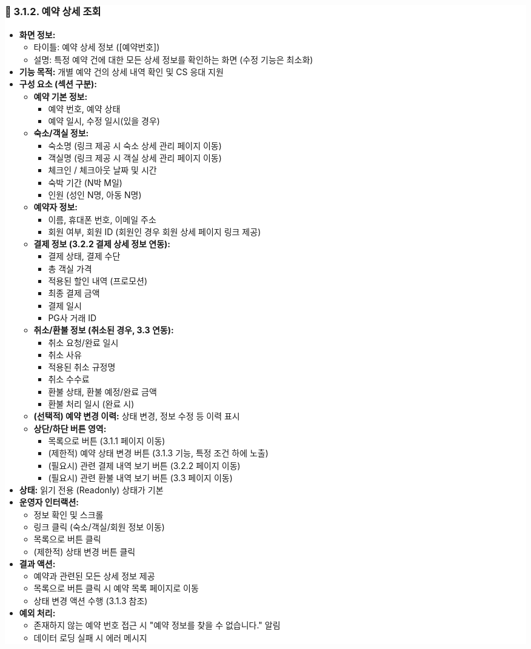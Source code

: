 ### 🔹 3.1.2. 예약 상세 조회

*   **화면 정보:**
    *   타이틀: 예약 상세 정보 ([예약번호])
    *   설명: 특정 예약 건에 대한 모든 상세 정보를 확인하는 화면 (수정 기능은 최소화)
*   **기능 목적:** 개별 예약 건의 상세 내역 확인 및 CS 응대 지원
*   **구성 요소 (섹션 구분):**
    *   **예약 기본 정보:**
        *   예약 번호, 예약 상태
        *   예약 일시, 수정 일시(있을 경우)
    *   **숙소/객실 정보:**
        *   숙소명 (링크 제공 시 숙소 상세 관리 페이지 이동)
        *   객실명 (링크 제공 시 객실 상세 관리 페이지 이동)
        *   체크인 / 체크아웃 날짜 및 시간
        *   숙박 기간 (N박 M일)
        *   인원 (성인 N명, 아동 N명)
    *   **예약자 정보:**
        *   이름, 휴대폰 번호, 이메일 주소
        *   회원 여부, 회원 ID (회원인 경우 회원 상세 페이지 링크 제공)
    *   **결제 정보 (3.2.2 결제 상세 정보 연동):**
        *   결제 상태, 결제 수단
        *   총 객실 가격
        *   적용된 할인 내역 (프로모션)
        *   최종 결제 금액 
        *   결제 일시
        *   PG사 거래 ID 
    *   **취소/환불 정보 (취소된 경우, 3.3 연동):**
        *   취소 요청/완료 일시
        *   취소 사유
        *   적용된 취소 규정명
        *   취소 수수료 
        *   환불 상태, 환불 예정/완료 금액
        *   환불 처리 일시 (완료 시)
    *   **(선택적) 예약 변경 이력:** 상태 변경, 정보 수정 등 이력 표시
    *   **상단/하단 버튼 영역:**
        *   목록으로 버튼 (3.1.1 페이지 이동)
        *   (제한적) 예약 상태 변경 버튼 (3.1.3 기능, 특정 조건 하에 노출)
        *   (필요시) 관련 결제 내역 보기 버튼 (3.2.2 페이지 이동)
        *   (필요시) 관련 환불 내역 보기 버튼 (3.3 페이지 이동)
*   **상태:** 읽기 전용 (Readonly) 상태가 기본
*   **운영자 인터랙션:**
    *   정보 확인 및 스크롤
    *   링크 클릭 (숙소/객실/회원 정보 이동)
    *   목록으로 버튼 클릭
    *   (제한적) 상태 변경 버튼 클릭
*   **결과 액션:**
    *   예약과 관련된 모든 상세 정보 제공
    *   목록으로 버튼 클릭 시 예약 목록 페이지로 이동
    *   상태 변경 액션 수행 (3.1.3 참조)
*   **예외 처리:**
    *   존재하지 않는 예약 번호 접근 시 "예약 정보를 찾을 수 없습니다." 알림
    *   데이터 로딩 실패 시 에러 메시지

